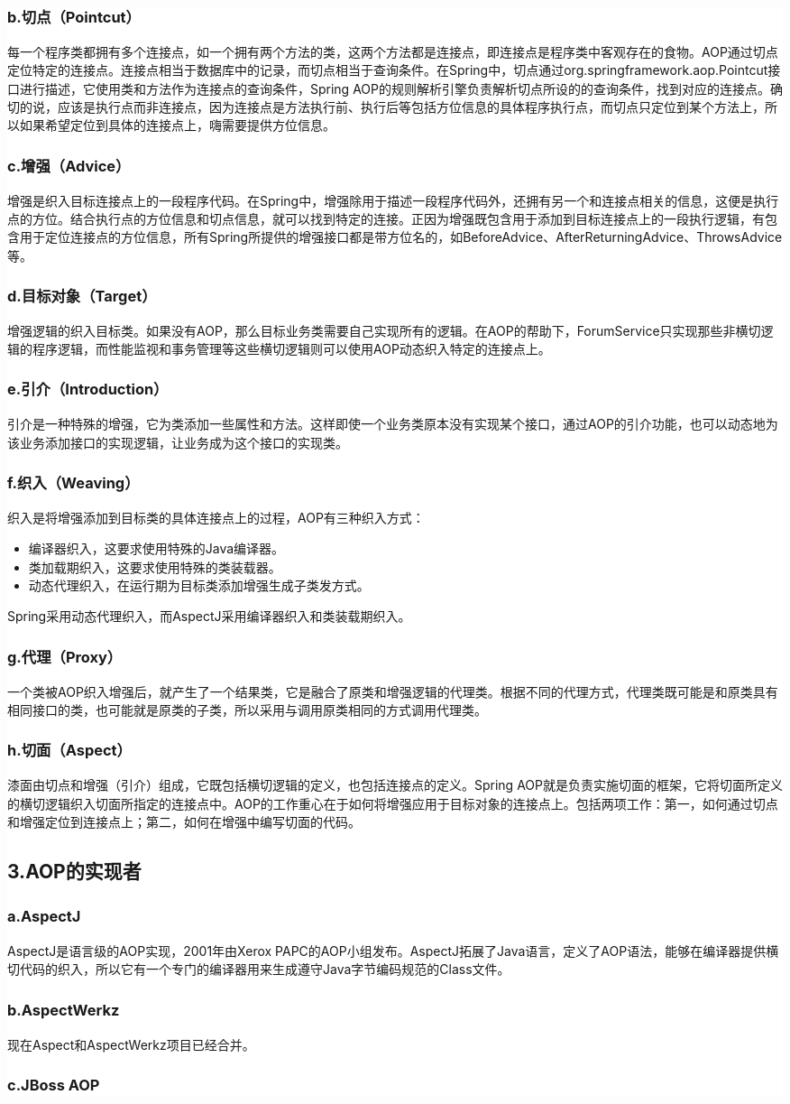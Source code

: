 ### b.切点（Pointcut）

每一个程序类都拥有多个连接点，如一个拥有两个方法的类，这两个方法都是连接点，即连接点是程序类中客观存在的食物。AOP通过切点定位特定的连接点。连接点相当于数据库中的记录，而切点相当于查询条件。在Spring中，切点通过org.springframework.aop.Pointcut接口进行描述，它使用类和方法作为连接点的查询条件，Spring AOP的规则解析引擎负责解析切点所设的的查询条件，找到对应的连接点。确切的说，应该是执行点而非连接点，因为连接点是方法执行前、执行后等包括方位信息的具体程序执行点，而切点只定位到某个方法上，所以如果希望定位到具体的连接点上，嗨需要提供方位信息。

### c.增强（Advice）

增强是织入目标连接点上的一段程序代码。在Spring中，增强除用于描述一段程序代码外，还拥有另一个和连接点相关的信息，这便是执行点的方位。结合执行点的方位信息和切点信息，就可以找到特定的连接。正因为增强既包含用于添加到目标连接点上的一段执行逻辑，有包含用于定位连接点的方位信息，所有Spring所提供的增强接口都是带方位名的，如BeforeAdvice、AfterReturningAdvice、ThrowsAdvice等。

### d.目标对象（Target）

增强逻辑的织入目标类。如果没有AOP，那么目标业务类需要自己实现所有的逻辑。在AOP的帮助下，ForumService只实现那些非横切逻辑的程序逻辑，而性能监视和事务管理等这些横切逻辑则可以使用AOP动态织入特定的连接点上。

### e.引介（Introduction）

引介是一种特殊的增强，它为类添加一些属性和方法。这样即使一个业务类原本没有实现某个接口，通过AOP的引介功能，也可以动态地为该业务添加接口的实现逻辑，让业务成为这个接口的实现类。

### f.织入（Weaving）

织入是将增强添加到目标类的具体连接点上的过程，AOP有三种织入方式：

* 编译器织入，这要求使用特殊的Java编译器。
* 类加载期织入，这要求使用特殊的类装载器。
* 动态代理织入，在运行期为目标类添加增强生成子类发方式。

Spring采用动态代理织入，而AspectJ采用编译器织入和类装载期织入。

### g.代理（Proxy）

一个类被AOP织入增强后，就产生了一个结果类，它是融合了原类和增强逻辑的代理类。根据不同的代理方式，代理类既可能是和原类具有相同接口的类，也可能就是原类的子类，所以采用与调用原类相同的方式调用代理类。

### h.切面（Aspect）

漆面由切点和增强（引介）组成，它既包括横切逻辑的定义，也包括连接点的定义。Spring AOP就是负责实施切面的框架，它将切面所定义的横切逻辑织入切面所指定的连接点中。AOP的工作重心在于如何将增强应用于目标对象的连接点上。包括两项工作：第一，如何通过切点和增强定位到连接点上；第二，如何在增强中编写切面的代码。

## 3.AOP的实现者

### a.AspectJ

AspectJ是语言级的AOP实现，2001年由Xerox PAPC的AOP小组发布。AspectJ拓展了Java语言，定义了AOP语法，能够在编译器提供横切代码的织入，所以它有一个专门的编译器用来生成遵守Java字节编码规范的Class文件。

### b.AspectWerkz

现在Aspect和AspectWerkz项目已经合并。

### c.JBoss AOP
